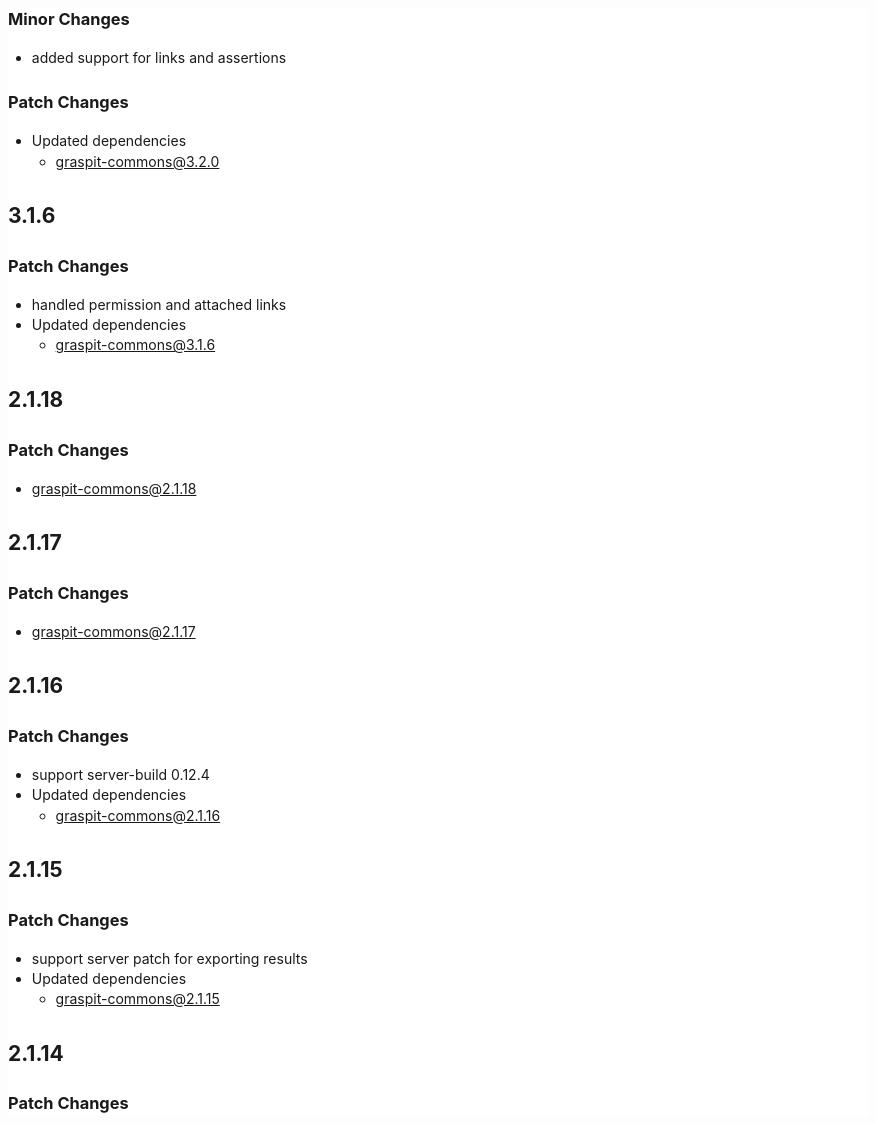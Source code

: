 ### Minor Changes

- added support for links and assertions

### Patch Changes

- Updated dependencies
  - graspit-commons@3.2.0

## 3.1.6

### Patch Changes

- handled permission and attached links
- Updated dependencies
  - graspit-commons@3.1.6

## 2.1.18

### Patch Changes

- graspit-commons@2.1.18

## 2.1.17

### Patch Changes

- graspit-commons@2.1.17

## 2.1.16

### Patch Changes

- support server-build 0.12.4
- Updated dependencies
  - graspit-commons@2.1.16

## 2.1.15

### Patch Changes

- support server patch for exporting results
- Updated dependencies
  - graspit-commons@2.1.15

## 2.1.14

### Patch Changes
